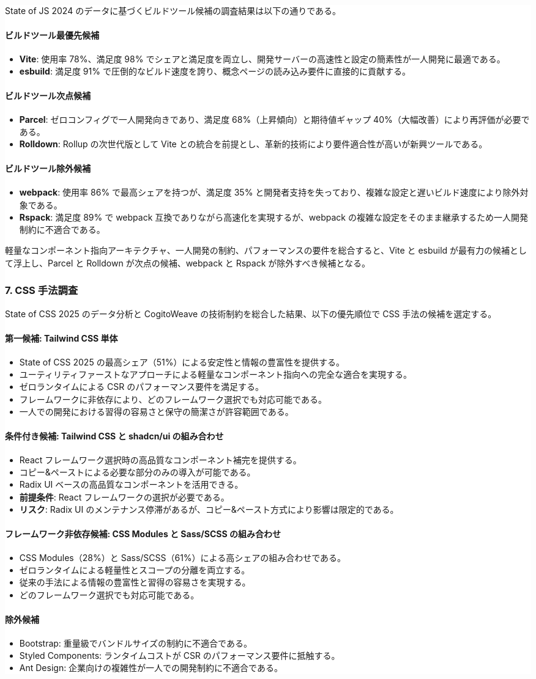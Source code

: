 
State of JS 2024 のデータに基づくビルドツール候補の調査結果は以下の通りである。

#### ビルドツール最優先候補

- **Vite**: 使用率 78%、満足度 98% でシェアと満足度を両立し、開発サーバーの高速性と設定の簡素性が一人開発に最適である。
- **esbuild**: 満足度 91% で圧倒的なビルド速度を誇り、概念ページの読み込み要件に直接的に貢献する。

#### ビルドツール次点候補

- **Parcel**: ゼロコンフィグで一人開発向きであり、満足度 68%（上昇傾向）と期待値ギャップ 40%（大幅改善）により再評価が必要である。
- **Rolldown**: Rollup の次世代版として Vite との統合を前提とし、革新的技術により要件適合性が高いが新興ツールである。

#### ビルドツール除外候補

- **webpack**: 使用率 86% で最高シェアを持つが、満足度 35% と開発者支持を失っており、複雑な設定と遅いビルド速度により除外対象である。
- **Rspack**: 満足度 89% で webpack 互換でありながら高速化を実現するが、webpack の複雑な設定をそのまま継承するため一人開発制約に不適合である。

軽量なコンポーネント指向アーキテクチャ、一人開発の制約、パフォーマンスの要件を総合すると、Vite と esbuild が最有力の候補として浮上し、Parcel と Rolldown が次点の候補、webpack と Rspack が除外すべき候補となる。



### 7. CSS 手法調査



State of CSS 2025 のデータ分析と CogitoWeave の技術制約を総合した結果、以下の優先順位で CSS 手法の候補を選定する。

#### 第一候補: Tailwind CSS 単体

- State of CSS 2025 の最高シェア（51%）による安定性と情報の豊富性を提供する。
- ユーティリティファーストなアプローチによる軽量なコンポーネント指向への完全な適合を実現する。
- ゼロランタイムによる CSR のパフォーマンス要件を満足する。
- フレームワークに非依存により、どのフレームワーク選択でも対応可能である。
- 一人での開発における習得の容易さと保守の簡潔さが許容範囲である。

#### 条件付き候補: Tailwind CSS と shadcn/ui の組み合わせ

- React フレームワーク選択時の高品質なコンポーネント補完を提供する。
- コピー&ペーストによる必要な部分のみの導入が可能である。
- Radix UI ベースの高品質なコンポーネントを活用できる。
- **前提条件**: React フレームワークの選択が必要である。
- **リスク**: Radix UI のメンテナンス停滞があるが、コピー&ペースト方式により影響は限定的である。

#### フレームワーク非依存候補: CSS Modules と Sass/SCSS の組み合わせ

- CSS Modules（28%）と Sass/SCSS（61%）による高シェアの組み合わせである。
- ゼロランタイムによる軽量性とスコープの分離を両立する。
- 従来の手法による情報の豊富性と習得の容易さを実現する。
- どのフレームワーク選択でも対応可能である。

#### 除外候補

- Bootstrap: 重量級でバンドルサイズの制約に不適合である。
- Styled Components: ランタイムコストが CSR のパフォーマンス要件に抵触する。
- Ant Design: 企業向けの複雑性が一人での開発制約に不適合である。
